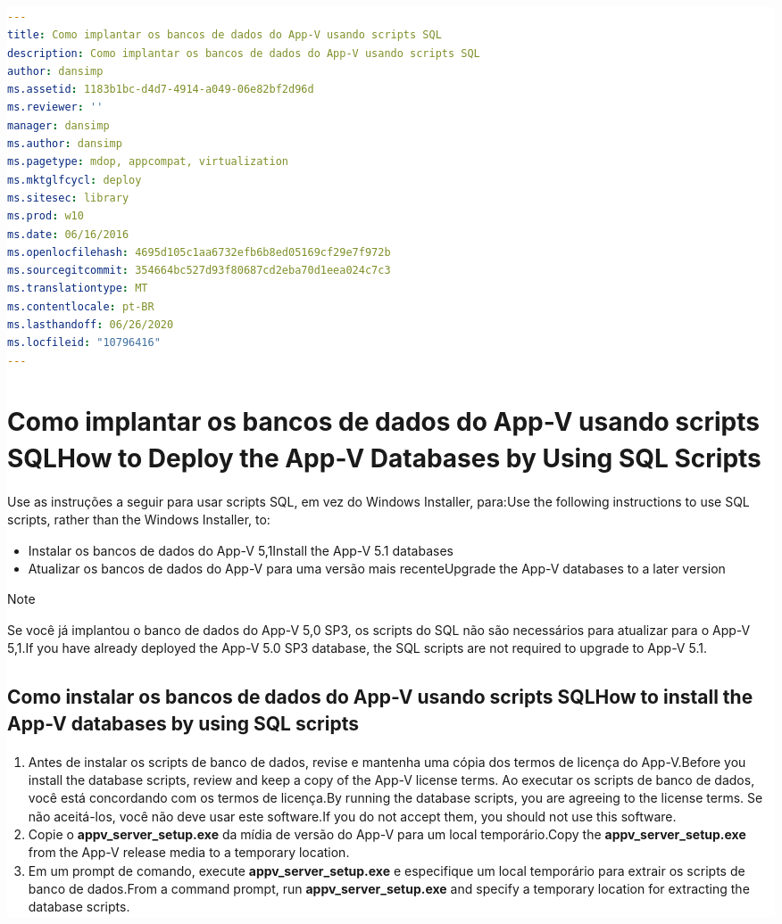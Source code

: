 ```yaml
---
title: Como implantar os bancos de dados do App-V usando scripts SQL
description: Como implantar os bancos de dados do App-V usando scripts SQL
author: dansimp
ms.assetid: 1183b1bc-d4d7-4914-a049-06e82bf2d96d
ms.reviewer: ''
manager: dansimp
ms.author: dansimp
ms.pagetype: mdop, appcompat, virtualization
ms.mktglfcycl: deploy
ms.sitesec: library
ms.prod: w10
ms.date: 06/16/2016
ms.openlocfilehash: 4695d105c1aa6732efb6b8ed05169cf29e7f972b
ms.sourcegitcommit: 354664bc527d93f80687cd2eba70d1eea024c7c3
ms.translationtype: MT
ms.contentlocale: pt-BR
ms.lasthandoff: 06/26/2020
ms.locfileid: "10796416"
---
```

# <span data-ttu-id="5935c-103">Como implantar os bancos de dados do App-V usando scripts SQL</span><span class="sxs-lookup"><span data-stu-id="5935c-103">How to Deploy the App-V Databases by Using SQL Scripts</span></span>

<span data-ttu-id="5935c-104">Use as instruções a seguir para usar scripts SQL, em vez do Windows Installer, para:</span><span class="sxs-lookup"><span data-stu-id="5935c-104">Use the following instructions to use SQL scripts, rather than the Windows Installer, to:</span></span>

- <span data-ttu-id="5935c-105">Instalar os bancos de dados do App-V 5,1</span><span class="sxs-lookup"><span data-stu-id="5935c-105">Install the App-V 5.1 databases</span></span>
- <span data-ttu-id="5935c-106">Atualizar os bancos de dados do App-V para uma versão mais recente</span><span class="sxs-lookup"><span data-stu-id="5935c-106">Upgrade the App-V databases to a later version</span></span>

> [!NOTE]
> <span data-ttu-id="5935c-107">Se você já implantou o banco de dados do App-V 5,0 SP3, os scripts do SQL não são necessários para atualizar para o App-V 5,1.</span><span class="sxs-lookup"><span data-stu-id="5935c-107">If you have already deployed the App-V 5.0 SP3 database, the SQL scripts are not required to upgrade to App-V 5.1.</span></span>

## <span data-ttu-id="5935c-108">Como instalar os bancos de dados do App-V usando scripts SQL</span><span class="sxs-lookup"><span data-stu-id="5935c-108">How to install the App-V databases by using SQL scripts</span></span>

1. <span data-ttu-id="5935c-109">Antes de instalar os scripts de banco de dados, revise e mantenha uma cópia dos termos de licença do App-V.</span><span class="sxs-lookup"><span data-stu-id="5935c-109">Before you install the database scripts, review and keep a copy of the App-V license terms.</span></span> <span data-ttu-id="5935c-110">Ao executar os scripts de banco de dados, você está concordando com os termos de licença.</span><span class="sxs-lookup"><span data-stu-id="5935c-110">By running the database scripts, you are agreeing to the license terms.</span></span> <span data-ttu-id="5935c-111">Se não aceitá-los, você não deve usar este software.</span><span class="sxs-lookup"><span data-stu-id="5935c-111">If you do not accept them, you should not use this software.</span></span>
1. <span data-ttu-id="5935c-112">Copie o **appv\_server\_setup.exe** da mídia de versão do App-V para um local temporário.</span><span class="sxs-lookup"><span data-stu-id="5935c-112">Copy the **appv\_server\_setup.exe** from the App-V release media to a temporary location.</span></span>
1. <span data-ttu-id="5935c-113">Em um prompt de comando, execute **appv\_server\_setup.exe** e especifique um local temporário para extrair os scripts de banco de dados.</span><span class="sxs-lookup"><span data-stu-id="5935c-113">From a command prompt, run **appv\_server\_setup.exe** and specify a temporary location for extracting the database scripts.</span></span>